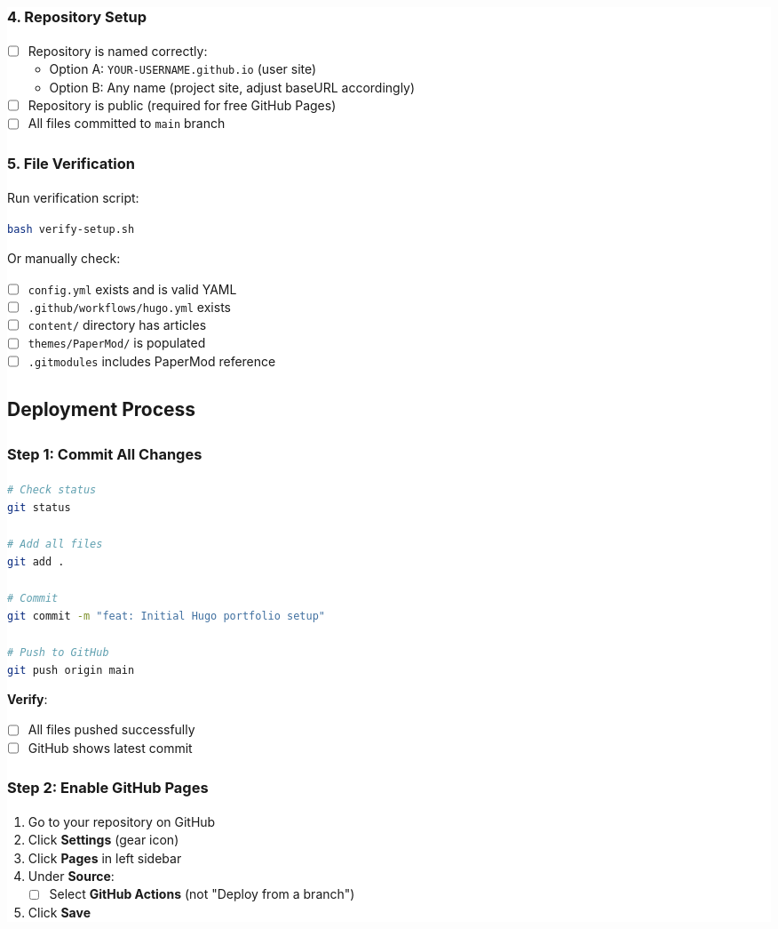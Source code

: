 ### 4. Repository Setup

- [ ] Repository is named correctly:
  - Option A: `YOUR-USERNAME.github.io` (user site)
  - Option B: Any name (project site, adjust baseURL accordingly)
- [ ] Repository is public (required for free GitHub Pages)
- [ ] All files committed to `main` branch

### 5. File Verification

Run verification script:
```bash
bash verify-setup.sh
```

Or manually check:
- [ ] `config.yml` exists and is valid YAML
- [ ] `.github/workflows/hugo.yml` exists
- [ ] `content/` directory has articles
- [ ] `themes/PaperMod/` is populated
- [ ] `.gitmodules` includes PaperMod reference

## Deployment Process

### Step 1: Commit All Changes

```bash
# Check status
git status

# Add all files
git add .

# Commit
git commit -m "feat: Initial Hugo portfolio setup"

# Push to GitHub
git push origin main
```

**Verify**:
- [ ] All files pushed successfully
- [ ] GitHub shows latest commit

### Step 2: Enable GitHub Pages

1. Go to your repository on GitHub
2. Click **Settings** (gear icon)
3. Click **Pages** in left sidebar
4. Under **Source**:
   - [ ] Select **GitHub Actions** (not "Deploy from a branch")
5. Click **Save**
